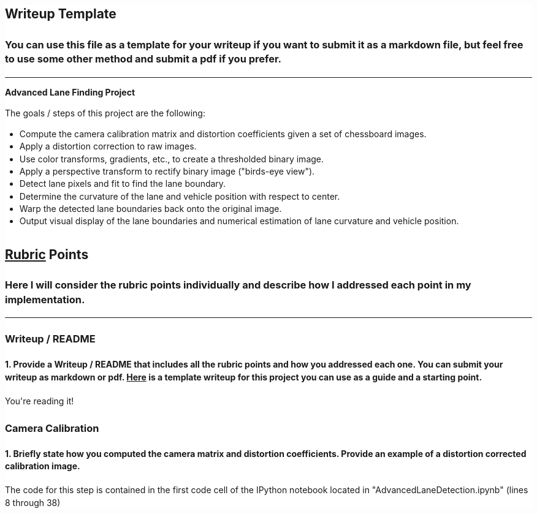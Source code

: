 ## Writeup Template

### You can use this file as a template for your writeup if you want to submit it as a markdown file, but feel free to use some other method and submit a pdf if you prefer.

---

**Advanced Lane Finding Project**

The goals / steps of this project are the following:

* Compute the camera calibration matrix and distortion coefficients given a set of chessboard images.
* Apply a distortion correction to raw images.
* Use color transforms, gradients, etc., to create a thresholded binary image.
* Apply a perspective transform to rectify binary image ("birds-eye view").
* Detect lane pixels and fit to find the lane boundary.
* Determine the curvature of the lane and vehicle position with respect to center.
* Warp the detected lane boundaries back onto the original image.
* Output visual display of the lane boundaries and numerical estimation of lane curvature and vehicle position.

[//]: # (Image References)

[image1]: ./output_images/originalChessboard.png "Original"
[image2]: ./output_images/unDistortedChessboard.png "Undistorted"
[image3]: ./output_images/Original.png "Original"
[image4]: ./output_images/Undistorted.png "Undistorted"
[image5]: ./output_images/OriginalThreshold.png "OriginalThreshold"
[image6]: ./output_images/BinaryThreshold.png "BinaryThreshold"
[image7]: ./output_images/PT_Original.png "Original"
[image8]: ./output_images/Warped.png "Warped"
[image9]: ./output_images/Undistorted-Thresholded-Warped.png "Undistorted-Thresholded-Warped"
[image10]: ./output_images/lanePixels.png "LanePixelswithBoundaries"
[image11]: ./output_images/laneDrawn.png "LaneMarked"
[image12]: ./output_images/MarkedRC.png "Radius Of Curvature and Distance from Center"
[image13]: ./output_images/OriginalStraightLine.png "OriginalStraight"
[image14]: ./output_images/WarpedStraightLine.png "WarpedStraightLine"
[video1]: ./result.mp4 "Video"

## [Rubric](https://review.udacity.com/#!/rubrics/571/view) Points

### Here I will consider the rubric points individually and describe how I addressed each point in my implementation.  

---

### Writeup / README

#### 1. Provide a Writeup / README that includes all the rubric points and how you addressed each one.  You can submit your writeup as markdown or pdf.  [Here](https://github.com/udacity/CarND-Advanced-Lane-Lines/blob/master/writeup_template.md) is a template writeup for this project you can use as a guide and a starting point.  

You're reading it!

### Camera Calibration

#### 1. Briefly state how you computed the camera matrix and distortion coefficients. Provide an example of a distortion corrected calibration image.

The code for this step is contained in the first code cell of the IPython notebook located in "AdvancedLaneDetection.ipynb" (lines 8 through 38)
